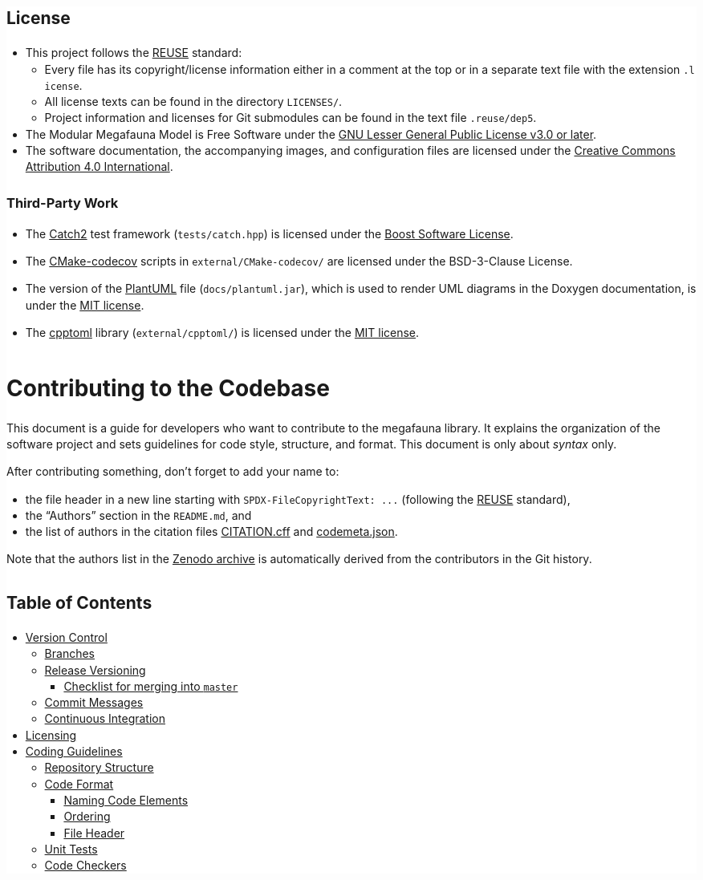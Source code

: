 License
-------

- This project follows the [REUSE][] standard:
    - Every file has its copyright/license information either in a comment at the top or in a separate text file with the extension `.license`.
    - All license texts can be found in the directory `LICENSES/`.
    - Project information and licenses for Git submodules can be found in the text file `.reuse/dep5`.
- The Modular Megafauna Model is Free Software under the [GNU Lesser General Public License v3.0 or later][lgpl].
- The software documentation, the accompanying images, and configuration files are licensed under the [Creative Commons Attribution 4.0 International][cc-by-4.0].

[cc-by-4.0]: https://creativecommons.org/licenses/by/4.0
[lgpl]: https://www.gnu.org/licenses/lgpl-3.0-standalone.html

### Third-Party Work

- The [Catch2](https://github.com/catchorg/Catch2) test framework (`tests/catch.hpp`) is licensed under the [Boost Software License](http://www.boost.org/LICENSE_1_0.txt).

- The [CMake-codecov](https://github.com/RWTH-HPC/CMake-codecov) scripts in `external/CMake-codecov/` are licensed under the BSD-3-Clause License.

- The version of the [PlantUML](http://plantuml.com) file (`docs/plantuml.jar`), which is used to render UML diagrams in the Doxygen documentation, is under the [MIT license](http://opensource.org/licenses/MIT).

- The [cpptoml](https://github.com/skystrife/cpptoml) library (`external/cpptoml/`) is licensed under the [MIT license](http://opensource.org/licenses/MIT).


# Contributing to the Codebase

This document is a guide for developers who want to contribute to the megafauna library.
It explains the organization of the software project and sets guidelines for code style, structure, and format.
This document is only about *syntax* only.

After contributing something, don’t forget to add your name to:

- the file header in a new line starting with `SPDX-FileCopyrightText: ...` (following the [REUSE][] standard),
- the “Authors” section in the `README.md`, and
- the list of authors in the citation files [CITATION.cff](CITATION.cff) and [codemeta.json](codemeta.json).

Note that the authors list in the [Zenodo archive][] is automatically derived from the contributors in the Git history.

[REUSE]: https://reuse.software
[Zenodo archive]: <https://zenodo.org/badge/latestdoi/228426088>

## Table of Contents



* [Version Control](#version-control)
    * [Branches](#branches)
    * [Release Versioning](#release-versioning)
        * [Checklist for merging into `master`](#checklist-for-merging-into-master)
    * [Commit Messages](#commit-messages)
    * [Continuous Integration](#continuous-integration)
* [Licensing](#licensing)
* [Coding Guidelines](#coding-guidelines)
    * [Repository Structure](#repository-structure)
    * [Code Format](#code-format)
        * [Naming Code Elements](#naming-code-elements)
        * [Ordering](#ordering)
        * [File Header](#file-header)
    * [Unit Tests](#unit-tests)
    * [Code Checkers](#code-checkers)

[Keep a Changelog]: <https://keepachangelog.com/en/1.0.0/>
[Semantic Versioning]: <https://semver.org/spec/v2.0.0.html>
[Illius & O’Connor (2000)]: <https://doi.org/10.2307/3800911>
[Taylor et al. (1981)]: <https://doi.org/10.1017/S0003356100040617>
[Unreleased]: https://github.com/wtraylor/modular_megafauna_model/compare/1.1.3...develop
[1.1.3]: https://github.com/wtraylor/modular_megafauna_model/compare/1.1.2...1.1.3
[1.1.2]: https://github.com/wtraylor/modular_megafauna_model/compare/1.1.1...1.1.2
[1.1.1]: https://github.com/wtraylor/modular_megafauna_model/compare/1.1.0...1.1.1
[1.1.0]: https://github.com/wtraylor/modular_megafauna_model/compare/1.0.3...1.1.0
[1.0.3]: https://github.com/wtraylor/modular_megafauna_model/compare/1.0.2...1.0.3
[1.0.2]: https://github.com/wtraylor/modular_megafauna_model/compare/1.0.1...1.0.2
[1.0.1]: https://github.com/wtraylor/modular_megafauna_model/compare/1.0.0...1.0.1
[1.0.0]: https://github.com/wtraylor/modular_megafauna_model/compare/0.6.0...1.0.0
[0.6.0]: https://github.com/wtraylor/modular_megafauna_model/compare/0.5.5...0.6.0
[0.5.5]: https://github.com/wtraylor/modular_megafauna_model/compare/0.5.4...0.5.5
[0.5.4]: https://github.com/wtraylor/modular_megafauna_model/compare/0.5.3...0.5.4
[0.5.3]: https://github.com/wtraylor/modular_megafauna_model/compare/0.5.2...0.5.3
[0.5.2]: https://github.com/wtraylor/modular_megafauna_model/compare/0.5.1...0.5.2
[0.5.1]: https://github.com/wtraylor/modular_megafauna_model/compare/0.5.0...0.5.1
[0.5.0]: https://github.com/wtraylor/modular_megafauna_model/compare/0.4.0...0.5.0
[0.4.0]: https://github.com/wtraylor/modular_megafauna_model/compare/0.3.1...0.4.0
[0.3.1]: https://github.com/wtraylor/modular_megafauna_model/compare/0.3.0...0.3.1
[0.3.0]: https://github.com/wtraylor/modular_megafauna_model/compare/0.2.0...0.3.0
[0.2.0]: https://github.com/wtraylor/modular_megafauna_model/compare/0.1.0...0.2.0
[0.1.0]: https://github.com/wtraylor/modular_megafauna_model/releases/tag/0.1.0
[#1]: https://github.com/wtraylor/modular_megafauna_model/issues/1
[#2]: https://github.com/wtraylor/modular_megafauna_model/issues/2
[#3]: https://github.com/wtraylor/modular_megafauna_model/issues/3
[#4]: https://github.com/wtraylor/modular_megafauna_model/issues/4
[#5]: https://github.com/wtraylor/modular_megafauna_model/issues/5
[#6]: https://github.com/wtraylor/modular_megafauna_model/issues/6
[#7]: https://github.com/wtraylor/modular_megafauna_model/issues/7
[#8]: https://github.com/wtraylor/modular_megafauna_model/issues/8
[#9]: https://github.com/wtraylor/modular_megafauna_model/issues/9
[#10]: https://github.com/wtraylor/modular_megafauna_model/issues/10
[#12]: https://github.com/wtraylor/modular_megafauna_model/issues/12
[#14]: https://github.com/wtraylor/modular_megafauna_model/issues/14
[#15]: https://github.com/wtraylor/modular_megafauna_model/issues/15
[#22]: https://github.com/wtraylor/modular_megafauna_model/issues/22
[#25]: https://github.com/wtraylor/modular_megafauna_model/issues/25
[#26]: https://github.com/wtraylor/modular_megafauna_model/issues/26
[#28]: https://github.com/wtraylor/modular_megafauna_model/issues/28
[#29]: https://github.com/wtraylor/modular_megafauna_model/issues/29
[#31]: https://github.com/wtraylor/modular_megafauna_model/issues/31
[#32]: https://github.com/wtraylor/modular_megafauna_model/issues/32
[#34]: https://github.com/wtraylor/modular_megafauna_model/issues/34
[#39]: https://github.com/wtraylor/modular_megafauna_model/issues/39
[#41]: https://github.com/wtraylor/modular_megafauna_model/issues/41
[#43]: https://github.com/wtraylor/modular_megafauna_model/issues/43
[#44]: https://github.com/wtraylor/modular_megafauna_model/issues/44
[#45]: https://github.com/wtraylor/modular_megafauna_model/issues/45
[#52]: https://github.com/wtraylor/modular_megafauna_model/issues/52
[gitlab_ci_result]: <https://gitlab.com/wtraylor/modular_megafauna_model/-/pipelines?page=1&scope=all&ref=master&status=success>
[TOML v0.5]: https://github.com/toml-lang/toml/tree/v0.5.0
[Fauna::Parameters]: <https://modular-megafauna-model.readthedocs.io/en/latest/structFauna_1_1Parameters.html>
[Fauna::Hft]: <https://modular-megafauna-model.readthedocs.io/en/latest/classFauna_1_1Hft.html>
[SBiK-F]: <https://www.senckenberg.de/en/institutes/sbik-f/>
[Matrix channel]: <https://matrix.to/#/!rnevkLtJTORmvyzFHD:matrix.org?via=matrix.org>
[Milestone]: <https://github.com/wtraylor/modular_megafauna_model/milestones>
[DCO]: https://developercertificate.org/
[currver]: https://github.com/toml-lang/toml/blob/master/versions/en/toml-v0.5.0.md
[toml]: https://github.com/toml-lang/toml
[toml-test]: https://github.com/BurntSushi/toml-test
[toml-test-fork]: https://github.com/skystrife/toml-test
[ctoml]: https://github.com/evilncrazy/ctoml
[libtoml]: https://github.com/ajwans/libtoml
[tinytoml]: https://github.com/mayah/tinytoml
[boost.toml]: https://github.com/ToruNiina/Boost.toml
[LGPL]: https://www.gnu.org/licenses/lgpl-3.0.html